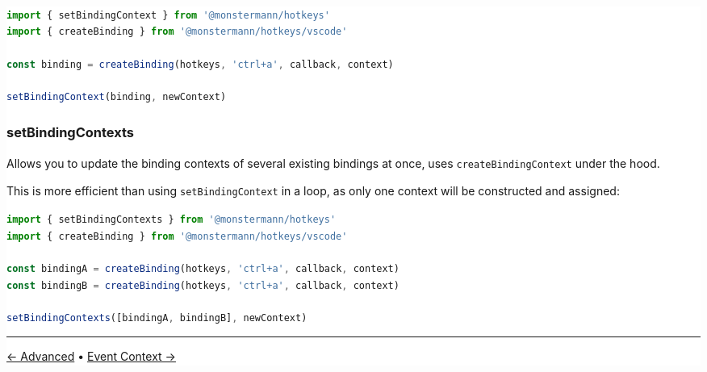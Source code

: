```ts
import { setBindingContext } from '@monstermann/hotkeys'
import { createBinding } from '@monstermann/hotkeys/vscode'

const binding = createBinding(hotkeys, 'ctrl+a', callback, context)

setBindingContext(binding, newContext)
```

### setBindingContexts

Allows you to update the binding contexts of several existing bindings at once, uses `createBindingContext` under the hood.

This is more efficient than using `setBindingContext` in a loop, as only one context will be constructed and assigned:

```ts
import { setBindingContexts } from '@monstermann/hotkeys'
import { createBinding } from '@monstermann/hotkeys/vscode'

const bindingA = createBinding(hotkeys, 'ctrl+a', callback, context)
const bindingB = createBinding(hotkeys, 'ctrl+a', callback, context)

setBindingContexts([bindingA, bindingB], newContext)
```

---

[← Advanced](./advanced.md) • [Event Context →](./event-context.md)
